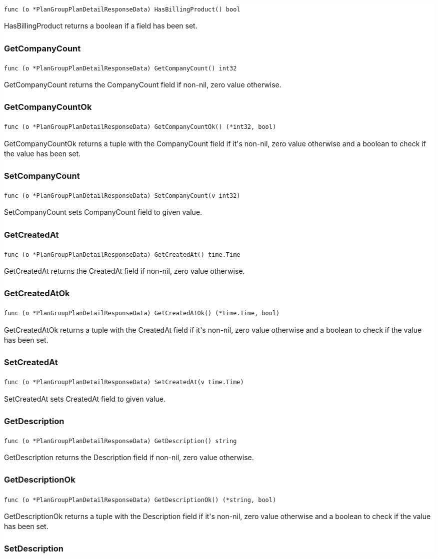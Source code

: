 `func (o *PlanGroupPlanDetailResponseData) HasBillingProduct() bool`

HasBillingProduct returns a boolean if a field has been set.

### GetCompanyCount

`func (o *PlanGroupPlanDetailResponseData) GetCompanyCount() int32`

GetCompanyCount returns the CompanyCount field if non-nil, zero value otherwise.

### GetCompanyCountOk

`func (o *PlanGroupPlanDetailResponseData) GetCompanyCountOk() (*int32, bool)`

GetCompanyCountOk returns a tuple with the CompanyCount field if it's non-nil, zero value otherwise
and a boolean to check if the value has been set.

### SetCompanyCount

`func (o *PlanGroupPlanDetailResponseData) SetCompanyCount(v int32)`

SetCompanyCount sets CompanyCount field to given value.


### GetCreatedAt

`func (o *PlanGroupPlanDetailResponseData) GetCreatedAt() time.Time`

GetCreatedAt returns the CreatedAt field if non-nil, zero value otherwise.

### GetCreatedAtOk

`func (o *PlanGroupPlanDetailResponseData) GetCreatedAtOk() (*time.Time, bool)`

GetCreatedAtOk returns a tuple with the CreatedAt field if it's non-nil, zero value otherwise
and a boolean to check if the value has been set.

### SetCreatedAt

`func (o *PlanGroupPlanDetailResponseData) SetCreatedAt(v time.Time)`

SetCreatedAt sets CreatedAt field to given value.


### GetDescription

`func (o *PlanGroupPlanDetailResponseData) GetDescription() string`

GetDescription returns the Description field if non-nil, zero value otherwise.

### GetDescriptionOk

`func (o *PlanGroupPlanDetailResponseData) GetDescriptionOk() (*string, bool)`

GetDescriptionOk returns a tuple with the Description field if it's non-nil, zero value otherwise
and a boolean to check if the value has been set.

### SetDescription
